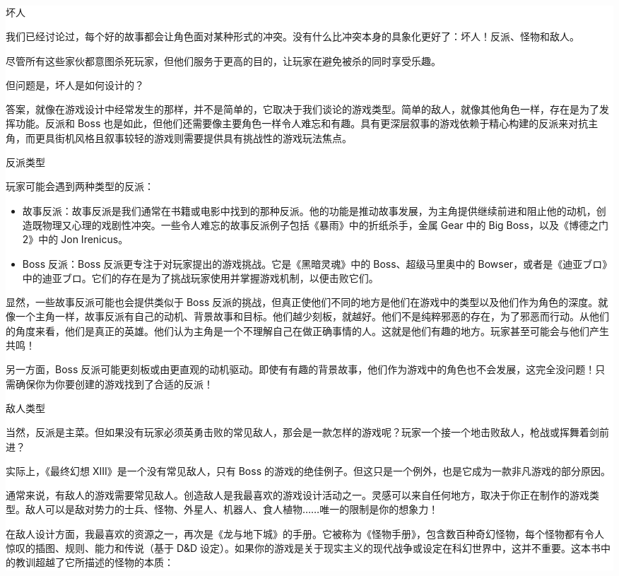 坏人

我们已经讨论过，每个好的故事都会让角色面对某种形式的冲突。没有什么比冲突本身的具象化更好了：坏人！反派、怪物和敌人。

尽管所有这些家伙都意图杀死玩家，但他们服务于更高的目的，让玩家在避免被杀的同时享受乐趣。

但问题是，坏人是如何设计的？

答案，就像在游戏设计中经常发生的那样，并不是简单的，它取决于我们谈论的游戏类型。简单的敌人，就像其他角色一样，存在是为了发挥功能。反派和 Boss 也是如此，但他们还需要像主要角色一样令人难忘和有趣。具有更深层叙事的游戏依赖于精心构建的反派来对抗主角，而更具街机风格且叙事较轻的游戏则需要提供具有挑战性的游戏玩法焦点。

反派类型

玩家可能会遇到两种类型的反派：

+   故事反派：故事反派是我们通常在书籍或电影中找到的那种反派。他的功能是推动故事发展，为主角提供继续前进和阻止他的动机，创造既物理又心理的戏剧性冲突。一些令人难忘的故事反派例子包括《暴雨》中的折纸杀手，金属 Gear 中的 Big Boss，以及《博德之门 2》中的 Jon Irenicus。

+   Boss 反派：Boss 反派更专注于对玩家提出的游戏挑战。它是《黑暗灵魂》中的 Boss、超级马里奥中的 Bowser，或者是《迪亚ブロ》中的迪亚ブロ。它们的存在是为了挑战玩家使用并掌握游戏机制，以便击败它们。

显然，一些故事反派可能也会提供类似于 Boss 反派的挑战，但真正使他们不同的地方是他们在游戏中的类型以及他们作为角色的深度。就像一个主角一样，故事反派有自己的动机、背景故事和目标。他们越少刻板，就越好。他们不是纯粹邪恶的存在，为了邪恶而行动。从他们的角度来看，他们是真正的英雄。他们认为主角是一个不理解自己在做正确事情的人。这就是他们有趣的地方。玩家甚至可能会与他们产生共鸣！

另一方面，Boss 反派可能更刻板或由更直观的动机驱动。即使有有趣的背景故事，他们作为游戏中的角色也不会发展，这完全没问题！只需确保你为你要创建的游戏找到了合适的反派！

敌人类型

当然，反派是主菜。但如果没有玩家必须英勇击败的常见敌人，那会是一款怎样的游戏呢？玩家一个接一个地击败敌人，枪战或挥舞着剑前进？

实际上，《最终幻想 XIII》是一个没有常见敌人，只有 Boss 的游戏的绝佳例子。但这只是一个例外，也是它成为一款非凡游戏的部分原因。

通常来说，有敌人的游戏需要常见敌人。创造敌人是我最喜欢的游戏设计活动之一。灵感可以来自任何地方，取决于你正在制作的游戏类型。敌人可以是敌对势力的士兵、怪物、外星人、机器人、食人植物……唯一的限制是你的想象力！

在敌人设计方面，我最喜欢的资源之一，再次是《龙与地下城》的手册。它被称为《怪物手册》，包含数百种奇幻怪物，每个怪物都有令人惊叹的插图、规则、能力和传说（基于 D&D 设定）。如果你的游戏是关于现实主义的现代战争或设定在科幻世界中，这并不重要。这本书中的教训超越了它所描述的怪物的本质：
